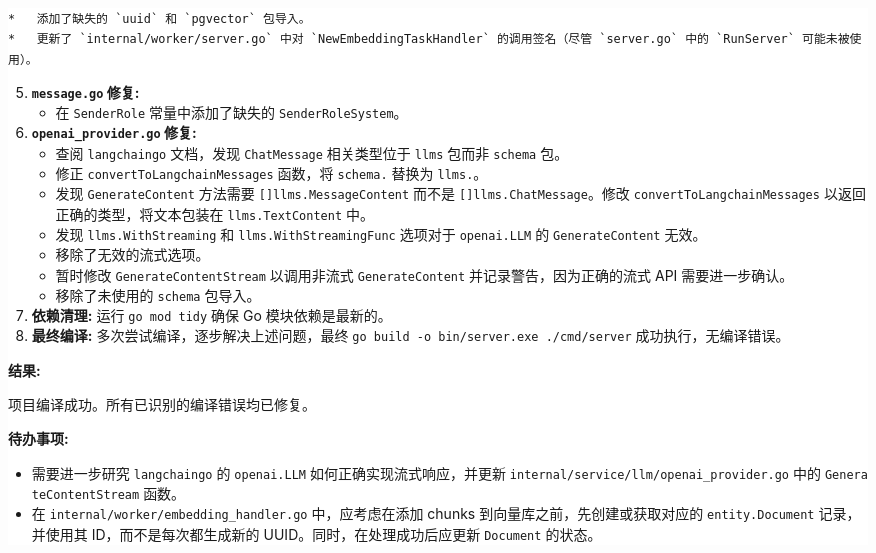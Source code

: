     *   添加了缺失的 `uuid` 和 `pgvector` 包导入。
    *   更新了 `internal/worker/server.go` 中对 `NewEmbeddingTaskHandler` 的调用签名（尽管 `server.go` 中的 `RunServer` 可能未被使用）。
5.  **`message.go` 修复:**
    *   在 `SenderRole` 常量中添加了缺失的 `SenderRoleSystem`。
6.  **`openai_provider.go` 修复:**
    *   查阅 `langchaingo` 文档，发现 `ChatMessage` 相关类型位于 `llms` 包而非 `schema` 包。
    *   修正 `convertToLangchainMessages` 函数，将 `schema.` 替换为 `llms.`。
    *   发现 `GenerateContent` 方法需要 `[]llms.MessageContent` 而不是 `[]llms.ChatMessage`。修改 `convertToLangchainMessages` 以返回正确的类型，将文本包装在 `llms.TextContent` 中。
    *   发现 `llms.WithStreaming` 和 `llms.WithStreamingFunc` 选项对于 `openai.LLM` 的 `GenerateContent` 无效。
    *   移除了无效的流式选项。
    *   暂时修改 `GenerateContentStream` 以调用非流式 `GenerateContent` 并记录警告，因为正确的流式 API 需要进一步确认。
    *   移除了未使用的 `schema` 包导入。
7.  **依赖清理:** 运行 `go mod tidy` 确保 Go 模块依赖是最新的。
8.  **最终编译:** 多次尝试编译，逐步解决上述问题，最终 `go build -o bin/server.exe ./cmd/server` 成功执行，无编译错误。

**结果:**

项目编译成功。所有已识别的编译错误均已修复。

**待办事项:**

*   需要进一步研究 `langchaingo` 的 `openai.LLM` 如何正确实现流式响应，并更新 `internal/service/llm/openai_provider.go` 中的 `GenerateContentStream` 函数。
*   在 `internal/worker/embedding_handler.go` 中，应考虑在添加 chunks 到向量库之前，先创建或获取对应的 `entity.Document` 记录，并使用其 ID，而不是每次都生成新的 UUID。同时，在处理成功后应更新 `Document` 的状态。